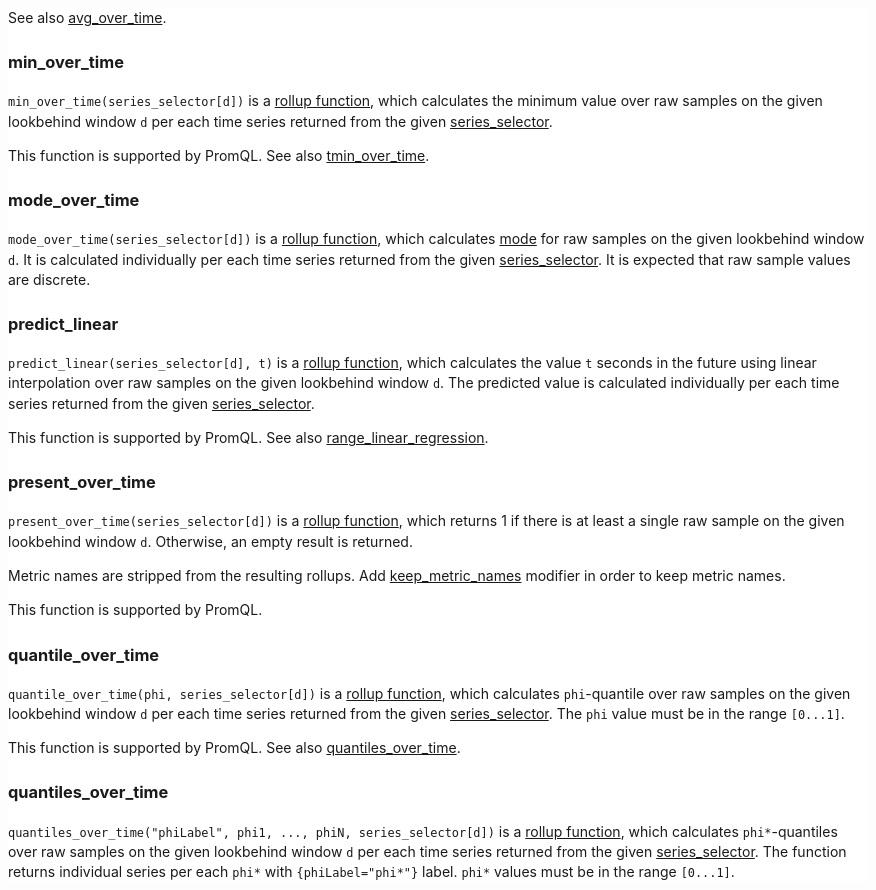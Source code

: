 See also [avg\_over\_time](https://docs.victoriametrics.com/MetricsQL.html#avg\_over\_time).

### **min\_over\_time**

`min_over_time(series_selector[d])` is a [rollup function](https://docs.victoriametrics.com/MetricsQL.html#rollup-functions), which calculates the minimum value over raw samples on the given lookbehind window `d` per each time series returned from the given [series\_selector](https://docs.victoriametrics.com/keyConcepts.html#filtering).

This function is supported by PromQL. See also [tmin\_over\_time](https://docs.victoriametrics.com/MetricsQL.html#tmin\_over\_time).

### **mode\_over\_time**

`mode_over_time(series_selector[d])` is a [rollup function](https://docs.victoriametrics.com/MetricsQL.html#rollup-functions), which calculates [mode](https://en.wikipedia.org/wiki/Mode\_\(statistics\)) for raw samples on the given lookbehind window `d`. It is calculated individually per each time series returned from the given [series\_selector](https://docs.victoriametrics.com/keyConcepts.html#filtering). It is expected that raw sample values are discrete.

### **predict\_linear**

`predict_linear(series_selector[d], t)` is a [rollup function](https://docs.victoriametrics.com/MetricsQL.html#rollup-functions), which calculates the value `t` seconds in the future using linear interpolation over raw samples on the given lookbehind window `d`. The predicted value is calculated individually per each time series returned from the given [series\_selector](https://docs.victoriametrics.com/keyConcepts.html#filtering).

This function is supported by PromQL. See also [range\_linear\_regression](https://docs.victoriametrics.com/MetricsQL.html#range\_linear\_regression).

### **present\_over\_time**

`present_over_time(series_selector[d])` is a [rollup function](https://docs.victoriametrics.com/MetricsQL.html#rollup-functions), which returns 1 if there is at least a single raw sample on the given lookbehind window `d`. Otherwise, an empty result is returned.

Metric names are stripped from the resulting rollups. Add [keep\_metric\_names](https://docs.victoriametrics.com/MetricsQL.html#keep\_metric\_names) modifier in order to keep metric names.

This function is supported by PromQL.

### **quantile\_over\_time**

`quantile_over_time(phi, series_selector[d])` is a [rollup function](https://docs.victoriametrics.com/MetricsQL.html#rollup-functions), which calculates `phi`-quantile over raw samples on the given lookbehind window `d` per each time series returned from the given [series\_selector](https://docs.victoriametrics.com/keyConcepts.html#filtering). The `phi` value must be in the range `[0...1]`.

This function is supported by PromQL. See also [quantiles\_over\_time](https://docs.victoriametrics.com/MetricsQL.html#quantiles\_over\_time).

### **quantiles\_over\_time**

`quantiles_over_time("phiLabel", phi1, ..., phiN, series_selector[d])` is a [rollup function](https://docs.victoriametrics.com/MetricsQL.html#rollup-functions), which calculates `phi*`-quantiles over raw samples on the given lookbehind window `d` per each time series returned from the given [series\_selector](https://docs.victoriametrics.com/keyConcepts.html#filtering). The function returns individual series per each `phi*` with `{phiLabel="phi*"}` label. `phi*` values must be in the range `[0...1]`.
